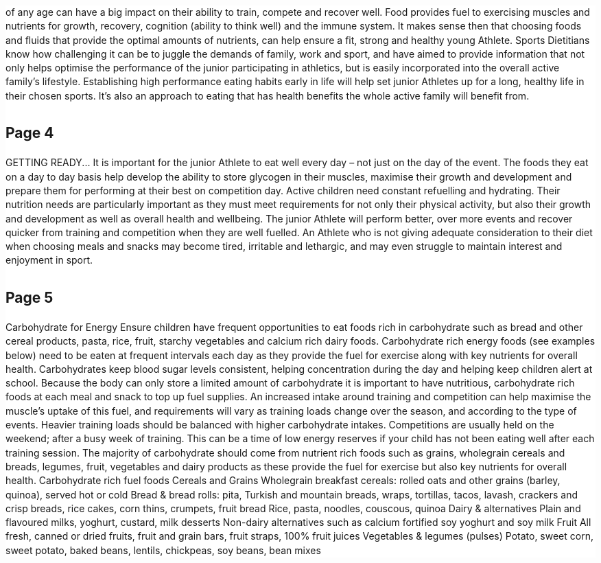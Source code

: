 of any age can have a big impact on their ability to train, compete and recover well. Food provides fuel to exercising muscles and nutrients for growth, recovery, cognition (ability to think well) and the immune system. It makes sense then that choosing foods and fluids that provide the optimal amounts of nutrients, can help ensure a fit, strong and healthy young Athlete.
Sports Dietitians know how challenging it can 
be to juggle the demands of family, work and sport, and have aimed to provide information that not only helps optimise the performance of the junior participating in athletics, but is easily incorporated into the overall active family’s lifestyle. Establishing high performance eating habits early in life will help set junior Athletes up for a long, healthy life in their chosen sports. It’s also an approach to eating that has health benefits the whole active family will benefit from.

## Page 4

GETTING READY...
It is important for the junior Athlete to eat well 
every day – not just on the day of the event. The foods they eat on a day to day basis help develop the ability to store glycogen in their muscles, maximise their growth and development and prepare them for performing at their best on competition day.
Active children need constant refuelling and 
hydrating. Their nutrition needs are particularly important as they must meet requirements for not only their physical activity, but also their growth and development as well as overall health and wellbeing.
The junior Athlete will perform better, over more 
events and recover quicker from training and competition when they are well fuelled. An Athlete who is not giving adequate consideration to their diet when choosing meals and snacks may become tired, irritable and lethargic, and may even struggle to maintain interest and enjoyment in sport.

## Page 5

Carbohydrate for 
Energy
Ensure children have frequent opportunities 
to eat foods rich in carbohydrate such as bread and other cereal products, pasta, rice, fruit, starchy vegetables and calcium rich dairy foods. 
Carbohydrate rich energy foods (see examples 
below) need to be eaten at frequent intervals each day as they provide the fuel for exercise along with key nutrients for overall health. Carbohydrates keep blood sugar levels consistent, helping concentration during the day and helping keep children alert at school. Because the body can only store a limited amount of carbohydrate it is important to have nutritious, carbohydrate rich foods at each meal and snack to top up fuel supplies. An increased intake around training and competition can help maximise the muscle’s uptake of this fuel, and requirements will vary as training loads change over the season, and according to the type of events. Heavier training loads should be balanced with higher carbohydrate intakes. Competitions are usually held on the weekend; after a busy week of training. This can be a time of low energy reserves if your child has not been eating well after each training session. The majority of carbohydrate should come from nutrient rich foods such as grains, wholegrain cereals and breads, legumes, fruit, vegetables and dairy products as these provide the fuel for exercise but also key nutrients for overall health.
Carbohydrate rich fuel foods
Cereals and Grains 
Wholegrain breakfast cereals: rolled oats and other grains (barley, quinoa), served hot or cold
Bread & bread rolls: pita, Turkish and 
mountain breads, wraps, tortillas, tacos, lavash, crackers and crisp breads, rice cakes, corn thins, crumpets, fruit bread
Rice, pasta, noodles, couscous, quinoa
Dairy & alternatives 
Plain and flavoured milks, yoghurt, custard, milk 
desserts
Non-dairy alternatives such as calcium 
fortified soy yoghurt and soy milk
Fruit 
All fresh, canned or dried fruits, fruit and grain bars, fruit straps, 100% fruit juices
Vegetables & legumes (pulses) 
Potato, sweet corn, sweet potato, baked beans, lentils, chickpeas, soy beans, bean mixes